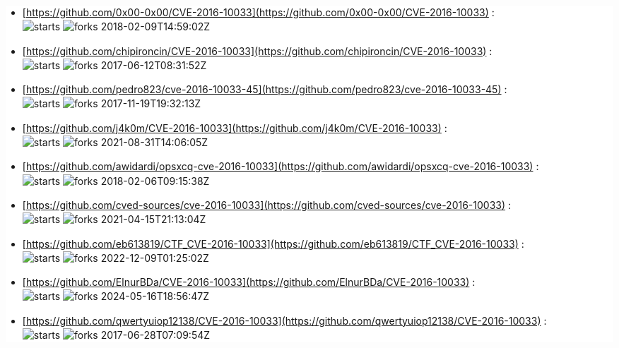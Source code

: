 - [https://github.com/0x00-0x00/CVE-2016-10033](https://github.com/0x00-0x00/CVE-2016-10033) :  
![starts](https://img.shields.io/github/stars/0x00-0x00/CVE-2016-10033.svg) 
![forks](https://img.shields.io/github/forks/0x00-0x00/CVE-2016-10033.svg) 
2018-02-09T14:59:02Z

- [https://github.com/chipironcin/CVE-2016-10033](https://github.com/chipironcin/CVE-2016-10033) :  
![starts](https://img.shields.io/github/stars/chipironcin/CVE-2016-10033.svg) 
![forks](https://img.shields.io/github/forks/chipironcin/CVE-2016-10033.svg) 
2017-06-12T08:31:52Z

- [https://github.com/pedro823/cve-2016-10033-45](https://github.com/pedro823/cve-2016-10033-45) :  
![starts](https://img.shields.io/github/stars/pedro823/cve-2016-10033-45.svg) 
![forks](https://img.shields.io/github/forks/pedro823/cve-2016-10033-45.svg) 
2017-11-19T19:32:13Z

- [https://github.com/j4k0m/CVE-2016-10033](https://github.com/j4k0m/CVE-2016-10033) :  
![starts](https://img.shields.io/github/stars/j4k0m/CVE-2016-10033.svg) 
![forks](https://img.shields.io/github/forks/j4k0m/CVE-2016-10033.svg) 
2021-08-31T14:06:05Z

- [https://github.com/awidardi/opsxcq-cve-2016-10033](https://github.com/awidardi/opsxcq-cve-2016-10033) :  
![starts](https://img.shields.io/github/stars/awidardi/opsxcq-cve-2016-10033.svg) 
![forks](https://img.shields.io/github/forks/awidardi/opsxcq-cve-2016-10033.svg) 
2018-02-06T09:15:38Z

- [https://github.com/cved-sources/cve-2016-10033](https://github.com/cved-sources/cve-2016-10033) :  
![starts](https://img.shields.io/github/stars/cved-sources/cve-2016-10033.svg) 
![forks](https://img.shields.io/github/forks/cved-sources/cve-2016-10033.svg) 
2021-04-15T21:13:04Z

- [https://github.com/eb613819/CTF_CVE-2016-10033](https://github.com/eb613819/CTF_CVE-2016-10033) :  
![starts](https://img.shields.io/github/stars/eb613819/CTF_CVE-2016-10033.svg) 
![forks](https://img.shields.io/github/forks/eb613819/CTF_CVE-2016-10033.svg) 
2022-12-09T01:25:02Z

- [https://github.com/ElnurBDa/CVE-2016-10033](https://github.com/ElnurBDa/CVE-2016-10033) :  
![starts](https://img.shields.io/github/stars/ElnurBDa/CVE-2016-10033.svg) 
![forks](https://img.shields.io/github/forks/ElnurBDa/CVE-2016-10033.svg) 
2024-05-16T18:56:47Z

- [https://github.com/qwertyuiop12138/CVE-2016-10033](https://github.com/qwertyuiop12138/CVE-2016-10033) :  
![starts](https://img.shields.io/github/stars/qwertyuiop12138/CVE-2016-10033.svg) 
![forks](https://img.shields.io/github/forks/qwertyuiop12138/CVE-2016-10033.svg) 
2017-06-28T07:09:54Z
